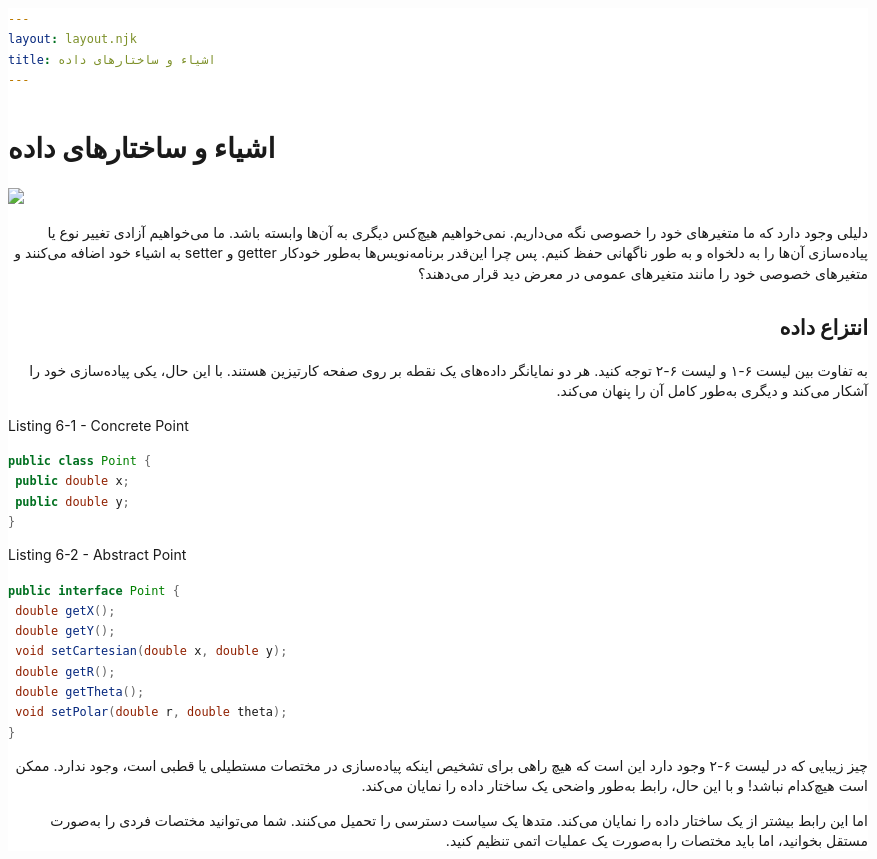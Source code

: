 ```yaml
---
layout: layout.njk
title: اشیاء و ساختارهای داده
---
```

# اشیاء و ساختارهای داده

![](../../../assets/image/06/img-6.1.png)

<div dir="rtl">
دلیلی وجود دارد که ما متغیرهای خود را خصوصی نگه می‌داریم. نمی‌خواهیم هیچ‌کس دیگری به آن‌ها وابسته باشد. ما می‌خواهیم آزادی تغییر نوع یا پیاده‌سازی آن‌ها را به دلخواه و به طور ناگهانی حفظ کنیم. پس چرا این‌قدر برنامه‌نویس‌ها به‌طور خودکار getter و setter به اشیاء خود اضافه می‌کنند و متغیرهای خصوصی خود را مانند متغیرهای عمومی در معرض دید قرار می‌دهند؟

## انتزاع داده

به تفاوت بین لیست ۶-۱ و لیست ۶-۲ توجه کنید. هر دو نمایانگر داده‌های یک نقطه بر روی صفحه کارتیزین هستند. با این حال، یکی پیاده‌سازی خود را آشکار می‌کند و دیگری به‌طور کامل آن را پنهان می‌کند.
</div>

Listing 6-1 - Concrete Point

```java
public class Point {
 public double x;
 public double y;
}
```

Listing 6-2 - Abstract Point

```java
public interface Point {
 double getX();
 double getY();
 void setCartesian(double x, double y);
 double getR();
 double getTheta();
 void setPolar(double r, double theta);
}
```

<div dir="rtl">
چیز زیبایی که در لیست ۶-۲ وجود دارد این است که هیچ راهی برای تشخیص اینکه پیاده‌سازی در مختصات مستطیلی یا قطبی است، وجود ندارد. ممکن است هیچ‌کدام نباشد! و با این حال، رابط به‌طور واضحی یک ساختار داده را نمایان می‌کند.

اما این رابط بیشتر از یک ساختار داده را نمایان می‌کند. متدها یک سیاست دسترسی را تحمیل می‌کنند. شما می‌توانید مختصات فردی را به‌صورت مستقل بخوانید، اما باید مختصات را به‌صورت یک عملیات اتمی تنظیم کنید.
